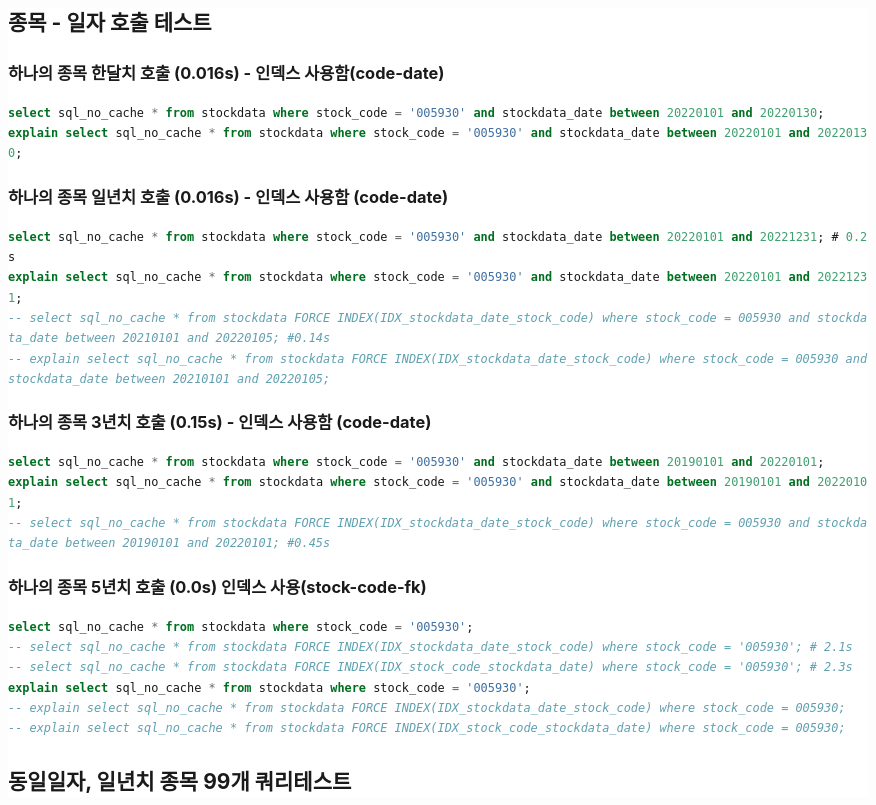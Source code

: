 ## 종목 - 일자 호출 테스트

### 하나의 종목 한달치 호출 (0.016s) - 인덱스 사용함(code-date)

```sql
select sql_no_cache * from stockdata where stock_code = '005930' and stockdata_date between 20220101 and 20220130;
explain select sql_no_cache * from stockdata where stock_code = '005930' and stockdata_date between 20220101 and 20220130;
```

### 하나의 종목 일년치 호출 (0.016s) - 인덱스 사용함 (code-date)

```sql
select sql_no_cache * from stockdata where stock_code = '005930' and stockdata_date between 20220101 and 20221231; # 0.2s
explain select sql_no_cache * from stockdata where stock_code = '005930' and stockdata_date between 20220101 and 20221231;
-- select sql_no_cache * from stockdata FORCE INDEX(IDX_stockdata_date_stock_code) where stock_code = 005930 and stockdata_date between 20210101 and 20220105; #0.14s
-- explain select sql_no_cache * from stockdata FORCE INDEX(IDX_stockdata_date_stock_code) where stock_code = 005930 and stockdata_date between 20210101 and 20220105;
```

### 하나의 종목 3년치 호출 (0.15s) - 인덱스 사용함 (code-date)

```sql
select sql_no_cache * from stockdata where stock_code = '005930' and stockdata_date between 20190101 and 20220101;
explain select sql_no_cache * from stockdata where stock_code = '005930' and stockdata_date between 20190101 and 20220101;
-- select sql_no_cache * from stockdata FORCE INDEX(IDX_stockdata_date_stock_code) where stock_code = 005930 and stockdata_date between 20190101 and 20220101; #0.45s
```

### 하나의 종목 5년치 호출 (0.0s) 인덱스 사용(stock-code-fk)

```sql
select sql_no_cache * from stockdata where stock_code = '005930'; 
-- select sql_no_cache * from stockdata FORCE INDEX(IDX_stockdata_date_stock_code) where stock_code = '005930'; # 2.1s
-- select sql_no_cache * from stockdata FORCE INDEX(IDX_stock_code_stockdata_date) where stock_code = '005930'; # 2.3s
explain select sql_no_cache * from stockdata where stock_code = '005930';
-- explain select sql_no_cache * from stockdata FORCE INDEX(IDX_stockdata_date_stock_code) where stock_code = 005930;
-- explain select sql_no_cache * from stockdata FORCE INDEX(IDX_stock_code_stockdata_date) where stock_code = 005930;
```

## 동일일자, 일년치 종목 99개 쿼리테스트

